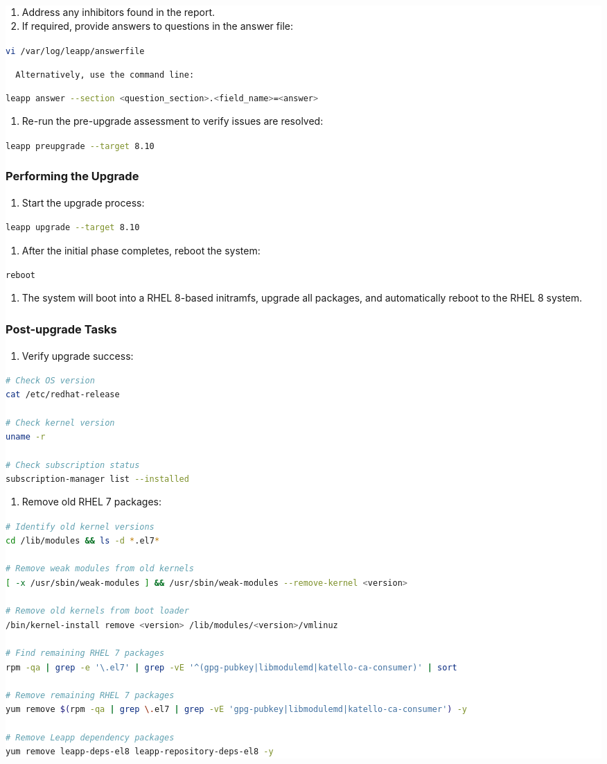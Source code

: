    1. Address any inhibitors found in the report.
   2. If required, provide answers to questions in the answer file:

```Bash
vi /var/log/leapp/answerfile
```

      Alternatively, use the command line:

```Bash
leapp answer --section <question_section>.<field_name>=<answer>
```

   1. Re-run the pre-upgrade assessment to verify issues are resolved:

```Bash
leapp preupgrade --target 8.10
```

   ### Performing the Upgrade

   1. Start the upgrade process:

```Bash
leapp upgrade --target 8.10
```

   1. After the initial phase completes, reboot the system:

```Bash
reboot
```

   1. The system will boot into a RHEL 8-based initramfs, upgrade all packages, and automatically reboot to the RHEL 8 system.

   ### Post-upgrade Tasks

   1. Verify upgrade success:

```Bash
# Check OS version
cat /etc/redhat-release

# Check kernel version
uname -r

# Check subscription status
subscription-manager list --installed
```

   1. Remove old RHEL 7 packages:

```bash
# Identify old kernel versions
cd /lib/modules && ls -d *.el7*

# Remove weak modules from old kernels
[ -x /usr/sbin/weak-modules ] && /usr/sbin/weak-modules --remove-kernel <version>

# Remove old kernels from boot loader
/bin/kernel-install remove <version> /lib/modules/<version>/vmlinuz

# Find remaining RHEL 7 packages
rpm -qa | grep -e '\.el7' | grep -vE '^(gpg-pubkey|libmodulemd|katello-ca-consumer)' | sort

# Remove remaining RHEL 7 packages
yum remove $(rpm -qa | grep \.el7 | grep -vE 'gpg-pubkey|libmodulemd|katello-ca-consumer') -y

# Remove Leapp dependency packages
yum remove leapp-deps-el8 leapp-repository-deps-el8 -y

```